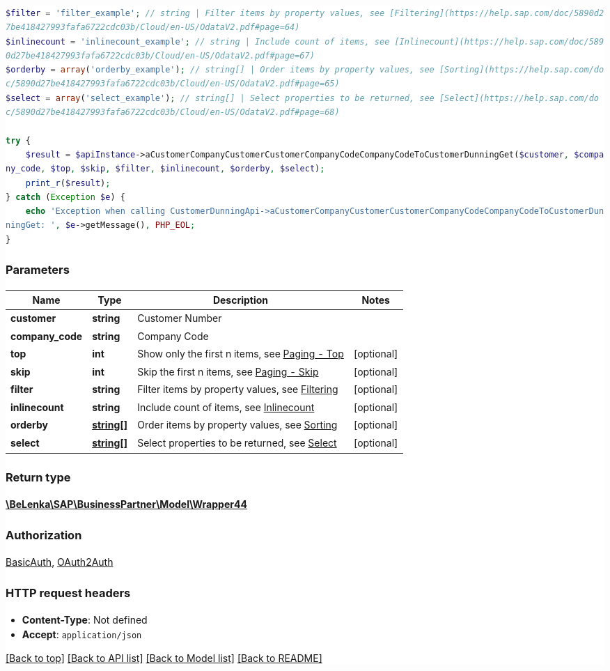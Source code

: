 ```php
$filter = 'filter_example'; // string | Filter items by property values, see [Filtering](https://help.sap.com/doc/5890d27be418427993fafa6722cdc03b/Cloud/en-US/OdataV2.pdf#page=64)
$inlinecount = 'inlinecount_example'; // string | Include count of items, see [Inlinecount](https://help.sap.com/doc/5890d27be418427993fafa6722cdc03b/Cloud/en-US/OdataV2.pdf#page=67)
$orderby = array('orderby_example'); // string[] | Order items by property values, see [Sorting](https://help.sap.com/doc/5890d27be418427993fafa6722cdc03b/Cloud/en-US/OdataV2.pdf#page=65)
$select = array('select_example'); // string[] | Select properties to be returned, see [Select](https://help.sap.com/doc/5890d27be418427993fafa6722cdc03b/Cloud/en-US/OdataV2.pdf#page=68)

try {
    $result = $apiInstance->aCustomerCompanyCustomerCustomerCompanyCodeCompanyCodeToCustomerDunningGet($customer, $company_code, $top, $skip, $filter, $inlinecount, $orderby, $select);
    print_r($result);
} catch (Exception $e) {
    echo 'Exception when calling CustomerDunningApi->aCustomerCompanyCustomerCustomerCompanyCodeCompanyCodeToCustomerDunningGet: ', $e->getMessage(), PHP_EOL;
}
```

### Parameters

| Name | Type | Description  | Notes |
| ------------- | ------------- | ------------- | ------------- |
| **customer** | **string**| Customer Number | |
| **company_code** | **string**| Company Code | |
| **top** | **int**| Show only the first n items, see [Paging - Top](https://help.sap.com/doc/5890d27be418427993fafa6722cdc03b/Cloud/en-US/OdataV2.pdf#page&#x3D;66) | [optional] |
| **skip** | **int**| Skip the first n items, see [Paging - Skip](https://help.sap.com/doc/5890d27be418427993fafa6722cdc03b/Cloud/en-US/OdataV2.pdf#page&#x3D;65) | [optional] |
| **filter** | **string**| Filter items by property values, see [Filtering](https://help.sap.com/doc/5890d27be418427993fafa6722cdc03b/Cloud/en-US/OdataV2.pdf#page&#x3D;64) | [optional] |
| **inlinecount** | **string**| Include count of items, see [Inlinecount](https://help.sap.com/doc/5890d27be418427993fafa6722cdc03b/Cloud/en-US/OdataV2.pdf#page&#x3D;67) | [optional] |
| **orderby** | [**string[]**](../Model/string.md)| Order items by property values, see [Sorting](https://help.sap.com/doc/5890d27be418427993fafa6722cdc03b/Cloud/en-US/OdataV2.pdf#page&#x3D;65) | [optional] |
| **select** | [**string[]**](../Model/string.md)| Select properties to be returned, see [Select](https://help.sap.com/doc/5890d27be418427993fafa6722cdc03b/Cloud/en-US/OdataV2.pdf#page&#x3D;68) | [optional] |

### Return type

[**\BeLenka\SAP\BusinessPartner\Model\Wrapper44**](../Model/Wrapper44.md)

### Authorization

[BasicAuth](../../README.md#BasicAuth), [OAuth2Auth](../../README.md#OAuth2Auth)

### HTTP request headers

- **Content-Type**: Not defined
- **Accept**: `application/json`

[[Back to top]](#) [[Back to API list]](../../README.md#endpoints)
[[Back to Model list]](../../README.md#models)
[[Back to README]](../../README.md)
